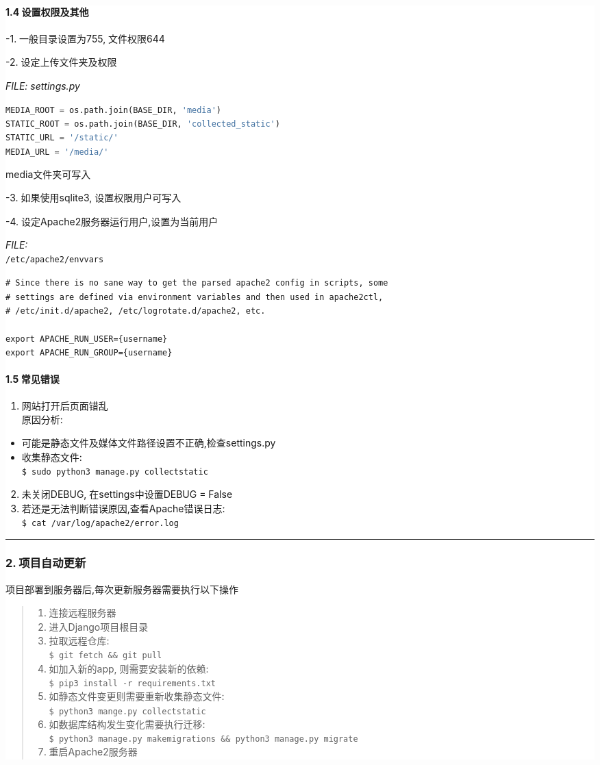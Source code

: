 
#### 1.4 设置权限及其他  

-1. 一般目录设置为755, 文件权限644

-2. 设定上传文件夹及权限

*FILE: settings.py*

```python
MEDIA_ROOT = os.path.join(BASE_DIR, 'media')
STATIC_ROOT = os.path.join(BASE_DIR, 'collected_static')
STATIC_URL = '/static/'
MEDIA_URL = '/media/'
```

media文件夹可写入

-3. 如果使用sqlite3, 设置权限用户可写入

-4. 设定Apache2服务器运行用户,设置为当前用户

*FILE:*  
​	`/etc/apache2/envvars`  

```
# Since there is no sane way to get the parsed apache2 config in scripts, some
# settings are defined via environment variables and then used in apache2ctl,
# /etc/init.d/apache2, /etc/logrotate.d/apache2, etc.
 
export APACHE_RUN_USER={username}
export APACHE_RUN_GROUP={username}
```



#### 1.5 常见错误  

1. 网站打开后页面错乱  
  原因分析:  
  * 可能是静态文件及媒体文件路径设置不正确,检查settings.py  
  * 收集静态文件:  
    `$ sudo python3 manage.py collectstatic`  
2. 未关闭DEBUG, 在settings中设置DEBUG = False
3. 若还是无法判断错误原因,查看Apache错误日志:  
  `$ cat /var/log/apache2/error.log`

----

### 2. 项目自动更新  

项目部署到服务器后,每次更新服务器需要执行以下操作  

> 1. 连接远程服务器  
> 2. 进入Django项目根目录  
> 3. 拉取远程仓库:  
>   `$ git fetch && git pull`  
> 4. 如加入新的app, 则需要安装新的依赖:  
>   `$ pip3 install -r requirements.txt`  
> 5. 如静态文件变更则需要重新收集静态文件:  
>   `$ python3 mange.py collectstatic`  
> 6. 如数据库结构发生变化需要执行迁移:  
>   `$ python3 manage.py makemigrations && python3 manage.py migrate`  
> 7. 重启Apache2服务器  
